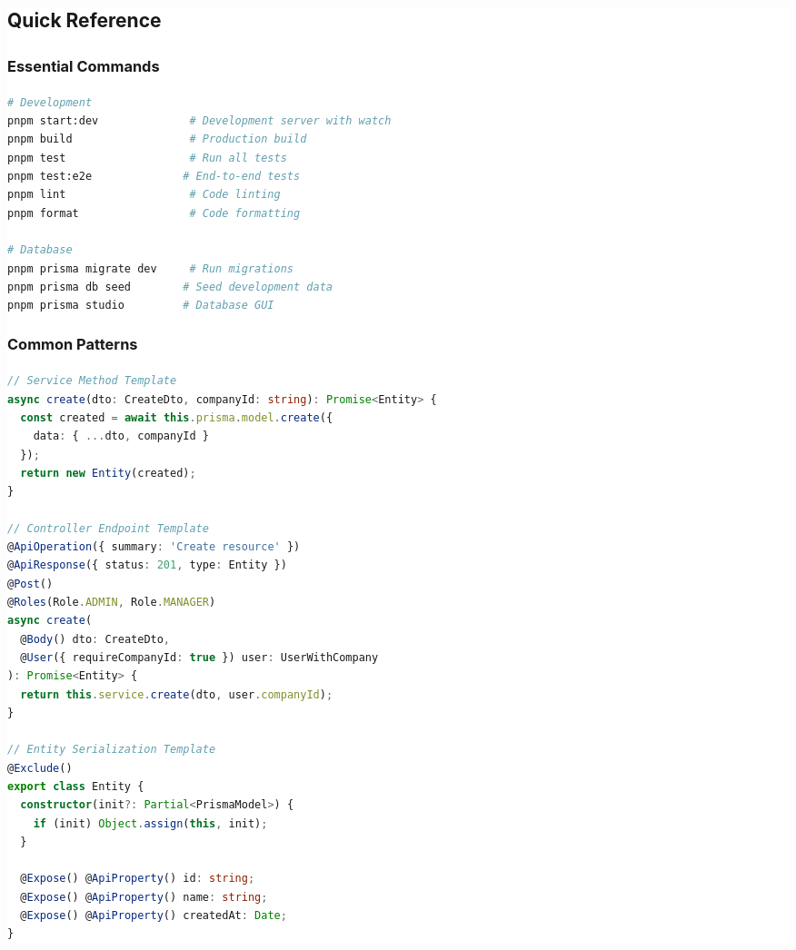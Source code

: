 ## Quick Reference

### Essential Commands
```bash
# Development
pnpm start:dev              # Development server with watch
pnpm build                  # Production build
pnpm test                   # Run all tests
pnpm test:e2e              # End-to-end tests
pnpm lint                   # Code linting
pnpm format                 # Code formatting

# Database
pnpm prisma migrate dev     # Run migrations
pnpm prisma db seed        # Seed development data
pnpm prisma studio         # Database GUI
```

### Common Patterns
```typescript
// Service Method Template
async create(dto: CreateDto, companyId: string): Promise<Entity> {
  const created = await this.prisma.model.create({
    data: { ...dto, companyId }
  });
  return new Entity(created);
}

// Controller Endpoint Template  
@ApiOperation({ summary: 'Create resource' })
@ApiResponse({ status: 201, type: Entity })
@Post()
@Roles(Role.ADMIN, Role.MANAGER)
async create(
  @Body() dto: CreateDto,
  @User({ requireCompanyId: true }) user: UserWithCompany
): Promise<Entity> {
  return this.service.create(dto, user.companyId);
}

// Entity Serialization Template
@Exclude()
export class Entity {
  constructor(init?: Partial<PrismaModel>) {
    if (init) Object.assign(this, init);
  }
  
  @Expose() @ApiProperty() id: string;
  @Expose() @ApiProperty() name: string;
  @Expose() @ApiProperty() createdAt: Date;
}
```
